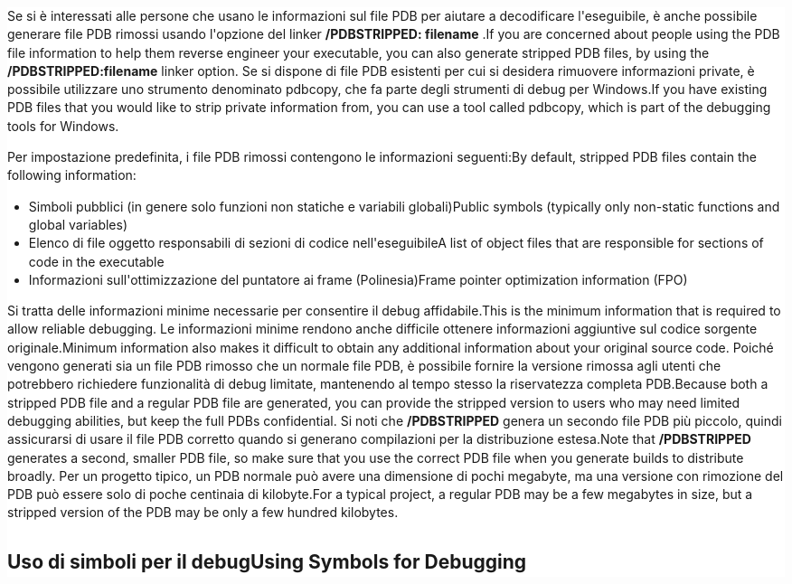 <span data-ttu-id="09bd5-135">Se si è interessati alle persone che usano le informazioni sul file PDB per aiutare a decodificare l'eseguibile, è anche possibile generare file PDB rimossi usando l'opzione del linker **/PDBSTRIPPED: filename** .</span><span class="sxs-lookup"><span data-stu-id="09bd5-135">If you are concerned about people using the PDB file information to help them reverse engineer your executable, you can also generate stripped PDB files, by using the **/PDBSTRIPPED:filename** linker option.</span></span> <span data-ttu-id="09bd5-136">Se si dispone di file PDB esistenti per cui si desidera rimuovere informazioni private, è possibile utilizzare uno strumento denominato pdbcopy, che fa parte degli strumenti di debug per Windows.</span><span class="sxs-lookup"><span data-stu-id="09bd5-136">If you have existing PDB files that you would like to strip private information from, you can use a tool called pdbcopy, which is part of the debugging tools for Windows.</span></span>

<span data-ttu-id="09bd5-137">Per impostazione predefinita, i file PDB rimossi contengono le informazioni seguenti:</span><span class="sxs-lookup"><span data-stu-id="09bd5-137">By default, stripped PDB files contain the following information:</span></span>

-   <span data-ttu-id="09bd5-138">Simboli pubblici (in genere solo funzioni non statiche e variabili globali)</span><span class="sxs-lookup"><span data-stu-id="09bd5-138">Public symbols (typically only non-static functions and global variables)</span></span>
-   <span data-ttu-id="09bd5-139">Elenco di file oggetto responsabili di sezioni di codice nell'eseguibile</span><span class="sxs-lookup"><span data-stu-id="09bd5-139">A list of object files that are responsible for sections of code in the executable</span></span>
-   <span data-ttu-id="09bd5-140">Informazioni sull'ottimizzazione del puntatore ai frame (Polinesia)</span><span class="sxs-lookup"><span data-stu-id="09bd5-140">Frame pointer optimization information (FPO)</span></span>

<span data-ttu-id="09bd5-141">Si tratta delle informazioni minime necessarie per consentire il debug affidabile.</span><span class="sxs-lookup"><span data-stu-id="09bd5-141">This is the minimum information that is required to allow reliable debugging.</span></span> <span data-ttu-id="09bd5-142">Le informazioni minime rendono anche difficile ottenere informazioni aggiuntive sul codice sorgente originale.</span><span class="sxs-lookup"><span data-stu-id="09bd5-142">Minimum information also makes it difficult to obtain any additional information about your original source code.</span></span> <span data-ttu-id="09bd5-143">Poiché vengono generati sia un file PDB rimosso che un normale file PDB, è possibile fornire la versione rimossa agli utenti che potrebbero richiedere funzionalità di debug limitate, mantenendo al tempo stesso la riservatezza completa PDB.</span><span class="sxs-lookup"><span data-stu-id="09bd5-143">Because both a stripped PDB file and a regular PDB file are generated, you can provide the stripped version to users who may need limited debugging abilities, but keep the full PDBs confidential.</span></span> <span data-ttu-id="09bd5-144">Si noti che **/PDBSTRIPPED** genera un secondo file PDB più piccolo, quindi assicurarsi di usare il file PDB corretto quando si generano compilazioni per la distribuzione estesa.</span><span class="sxs-lookup"><span data-stu-id="09bd5-144">Note that **/PDBSTRIPPED** generates a second, smaller PDB file, so make sure that you use the correct PDB file when you generate builds to distribute broadly.</span></span> <span data-ttu-id="09bd5-145">Per un progetto tipico, un PDB normale può avere una dimensione di pochi megabyte, ma una versione con rimozione del PDB può essere solo di poche centinaia di kilobyte.</span><span class="sxs-lookup"><span data-stu-id="09bd5-145">For a typical project, a regular PDB may be a few megabytes in size, but a stripped version of the PDB may be only a few hundred kilobytes.</span></span>

## <a name="using-symbols-for-debugging"></a><span data-ttu-id="09bd5-146">Uso di simboli per il debug</span><span class="sxs-lookup"><span data-stu-id="09bd5-146">Using Symbols for Debugging</span></span>
